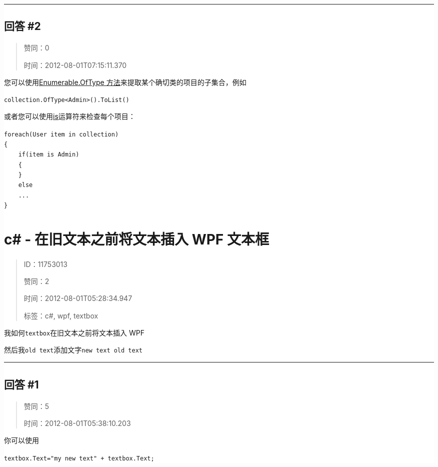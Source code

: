 * * *

## 回答 #2

> 赞同：0
> 
> 时间：2012-08-01T07:15:11.370

您可以使用[Enumerable.OfType 方法](http://msdn.microsoft.com/en-gb/library/bb360913.aspx)来提取某个确切类的项目的子集合，例如

```
collection.OfType<Admin>().ToList() 
```

或者您可以使用[is](http://msdn.microsoft.com/en-us/library/scekt9xw%28v=vs.71%29.aspx)运算符来检查每个项目：

```
foreach(User item in collection)
{
    if(item is Admin)
    {
    }
    else
    ...
} 
```

# c# - 在旧文本之前将文本插入 WPF 文本框

> ID：11753013
> 
> 赞同：2
> 
> 时间：2012-08-01T05:28:34.947
> 
> 标签：c#, wpf, textbox

我如何`textbox`在旧文本之前将文本插入 WPF

然后我`old text`添加文字`new text old text`

* * *

## 回答 #1

> 赞同：5
> 
> 时间：2012-08-01T05:38:10.203

你可以使用

```
textbox.Text="my new text" + textbox.Text; 
```
